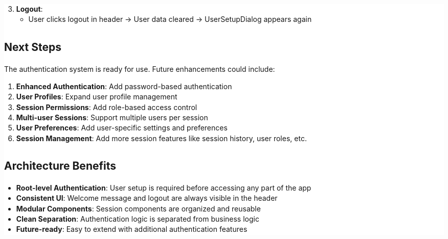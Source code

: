 3. **Logout**:
   - User clicks logout in header → User data cleared → UserSetupDialog appears again

## Next Steps

The authentication system is ready for use. Future enhancements could include:

1. **Enhanced Authentication**: Add password-based authentication
2. **User Profiles**: Expand user profile management
3. **Session Permissions**: Add role-based access control
4. **Multi-user Sessions**: Support multiple users per session
5. **User Preferences**: Add user-specific settings and preferences
6. **Session Management**: Add more session features like session history, user roles, etc.

## Architecture Benefits

- **Root-level Authentication**: User setup is required before accessing any part of the app
- **Consistent UI**: Welcome message and logout are always visible in the header
- **Modular Components**: Session components are organized and reusable
- **Clean Separation**: Authentication logic is separated from business logic
- **Future-ready**: Easy to extend with additional authentication features 